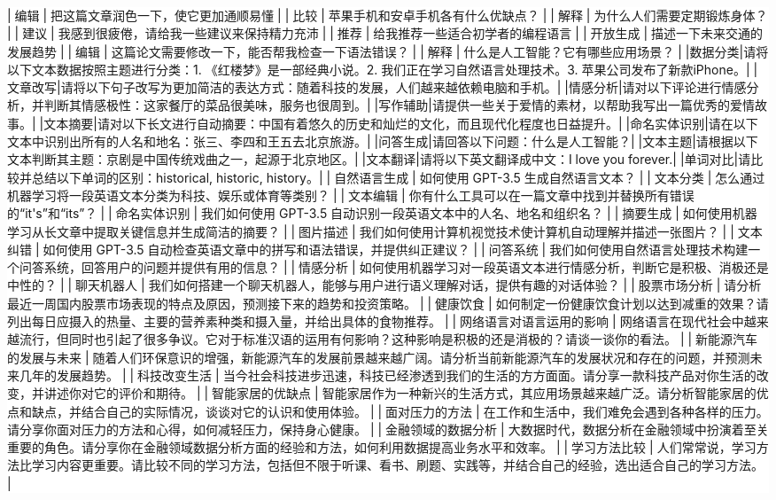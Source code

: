| 编辑 | 把这篇文章润色一下，使它更加通顺易懂 |
| 比较 | 苹果手机和安卓手机各有什么优缺点？ |
| 解释 | 为什么人们需要定期锻炼身体？ |
| 建议 | 我感到很疲倦，请给我一些建议来保持精力充沛 |
| 推荐 | 给我推荐一些适合初学者的编程语言 |
| 开放生成 | 描述一下未来交通的发展趋势 |
| 编辑 | 这篇论文需要修改一下，能否帮我检查一下语法错误？ |
| 解释 | 什么是人工智能？它有哪些应用场景？ |
|数据分类|请将以下文本数据按照主题进行分类：1. 《红楼梦》是一部经典小说。2. 我们正在学习自然语言处理技术。3. 苹果公司发布了新款iPhone。|
|文章改写|请将以下句子改写为更加简洁的表达方式：随着科技的发展，人们越来越依赖电脑和手机。|
|情感分析|请对以下评论进行情感分析，并判断其情感极性：这家餐厅的菜品很美味，服务也很周到。|
|写作辅助|请提供一些关于爱情的素材，以帮助我写出一篇优秀的爱情故事。|
|文本摘要|请对以下长文进行自动摘要：中国有着悠久的历史和灿烂的文化，而且现代化程度也日益提升。|
|命名实体识别|请在以下文本中识别出所有的人名和地名：张三、李四和王五去北京旅游。|
|问答生成|请回答以下问题：什么是人工智能？|
|文本主题|请根据以下文本判断其主题：京剧是中国传统戏曲之一，起源于北京地区。|
|文本翻译|请将以下英文翻译成中文：I love you forever.|
|单词对比|请比较并总结以下单词的区别：historical, historic, history。|
| 自然语言生成                    | 如何使用 GPT-3.5 生成自然语言文本？                                                                    |
| 文本分类                        | 怎么通过机器学习将一段英语文本分类为科技、娱乐或体育等类别？                                            |
| 文本编辑                        | 你有什么工具可以在一篇文章中找到并替换所有错误的“it's”和“its”？                                       |
| 命名实体识别                    | 我们如何使用 GPT-3.5 自动识别一段英语文本中的人名、地名和组织名？                                        |
| 摘要生成                        | 如何使用机器学习从长文章中提取关键信息并生成简洁的摘要？                                                |
| 图片描述                        | 我们如何使用计算机视觉技术使计算机自动理解并描述一张图片？                                              |
| 文本纠错                        | 如何使用 GPT-3.5 自动检查英语文章中的拼写和语法错误，并提供纠正建议？                                  |
| 问答系统                        | 我们如何使用自然语言处理技术构建一个问答系统，回答用户的问题并提供有用的信息？                         |
| 情感分析                        | 如何使用机器学习对一段英语文本进行情感分析，判断它是积极、消极还是中性的？                             |
| 聊天机器人                      | 我们如何搭建一个聊天机器人，能够与用户进行语义理解对话，提供有趣的对话体验？                           |
| 股票市场分析                               | 请分析最近一周国内股票市场表现的特点及原因，预测接下来的趋势和投资策略。                                                                         |
| 健康饮食                                   | 如何制定一份健康饮食计划以达到减重的效果？请列出每日应摄入的热量、主要的营养素种类和摄入量，并给出具体的食物推荐。                                          |
| 网络语言对语言运用的影响                   | 网络语言在现代社会中越来越流行，但同时也引起了很多争议。它对于标准汉语的运用有何影响？这种影响是积极的还是消极的？请谈一谈你的看法。                      |
| 新能源汽车的发展与未来                   | 随着人们环保意识的增强，新能源汽车的发展前景越来越广阔。请分析当前新能源汽车的发展状况和存在的问题，并预测未来几年的发展趋势。                          |
| 科技改变生活                               | 当今社会科技进步迅速，科技已经渗透到我们的生活的方方面面。请分享一款科技产品对你生活的改变，并讲述你对它的评价和期待。                                  |
| 智能家居的优缺点                         | 智能家居作为一种新兴的生活方式，其应用场景越来越广泛。请分析智能家居的优点和缺点，并结合自己的实际情况，谈谈对它的认识和使用体验。                        |
| 面对压力的方法                             | 在工作和生活中，我们难免会遇到各种各样的压力。请分享你面对压力的方法和心得，如何减轻压力，保持身心健康。                                        |
| 金融领域的数据分析                       | 大数据时代，数据分析在金融领域中扮演着至关重要的角色。请分享你在金融领域数据分析方面的经验和方法，如何利用数据提高业务水平和效率。                    |
| 学习方法比较                               | 人们常常说，学习方法比学习内容更重要。请比较不同的学习方法，包括但不限于听课、看书、刷题、实践等，并结合自己的经验，选出适合自己的学习方法。        |